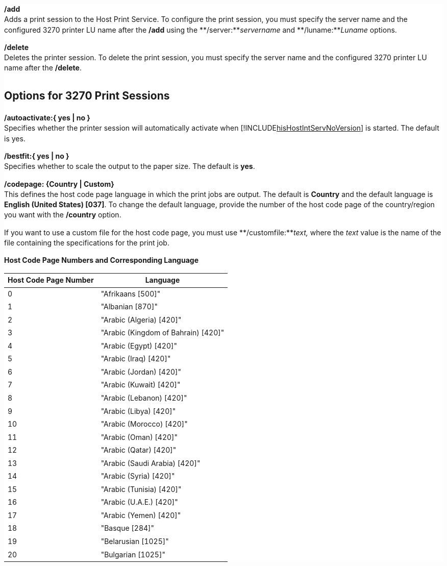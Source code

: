  **/add**  
 Adds a print session to the Host Print Service. To configure the print session, you must specify the server name and the configured 3270 printer LU name after the **/add** using the **/server:***servername* and **/luname:***Luname* options.  
  
 **/delete**  
 Deletes the printer session. To delete the print session, you must specify the server name and the configured 3270 printer LU name after the **/delete**.  
  
## Options for 3270 Print Sessions  
 **/autoactivate:{ yes &#124; no }**  
 Specifies whether the printer session will automatically activate when [!INCLUDE[hisHostIntServNoVersion](../includes/hishostintservnoversion-md.md)] is started. The default is yes.  
  
 **/bestfit:{ yes &#124; no }**  
 Specifies whether to scale the output to the paper size. The default is **yes**.  
  
 **/codepage: {Country &#124; Custom}**  
 This defines the host code page language in which the print jobs are output. The default is **Country** and the default language is **English (United States) [037]**. To change the default language, provide the number of the host code page of the country/region you want with the **/country** option.  
  
 If you want to use a custom file for the host code page, you must use **/customfile:***text,* where the *text* value is the name of the file containing the specifications for the print job.  
  
 **Host Code Page Numbers and Corresponding Language**  
  
|Host Code Page Number|Language|  
|---------------------------|--------------|  
|0|"Afrikaans  [500]"|  
|1|"Albanian  [870]"|  
|2|"Arabic (Algeria)  [420]"|  
|3|"Arabic (Kingdom of Bahrain)  [420]"|  
|4|"Arabic (Egypt)  [420]"|  
|5|"Arabic (Iraq)  [420]"|  
|6|"Arabic (Jordan)  [420]"|  
|7|"Arabic (Kuwait)  [420]"|  
|8|"Arabic (Lebanon)  [420]"|  
|9|"Arabic (Libya)  [420]"|  
|10|"Arabic (Morocco)  [420]"|  
|11|"Arabic (Oman)  [420]"|  
|12|"Arabic (Qatar)  [420]"|  
|13|"Arabic (Saudi Arabia)  [420]"|  
|14|"Arabic (Syria)  [420]"|  
|15|"Arabic (Tunisia)  [420]"|  
|16|"Arabic (U.A.E.)  [420]"|  
|17|"Arabic (Yemen)  [420]"|  
|18|"Basque  [284]"|  
|19|"Belarusian  [1025]"|  
|20|"Bulgarian  [1025]"|  